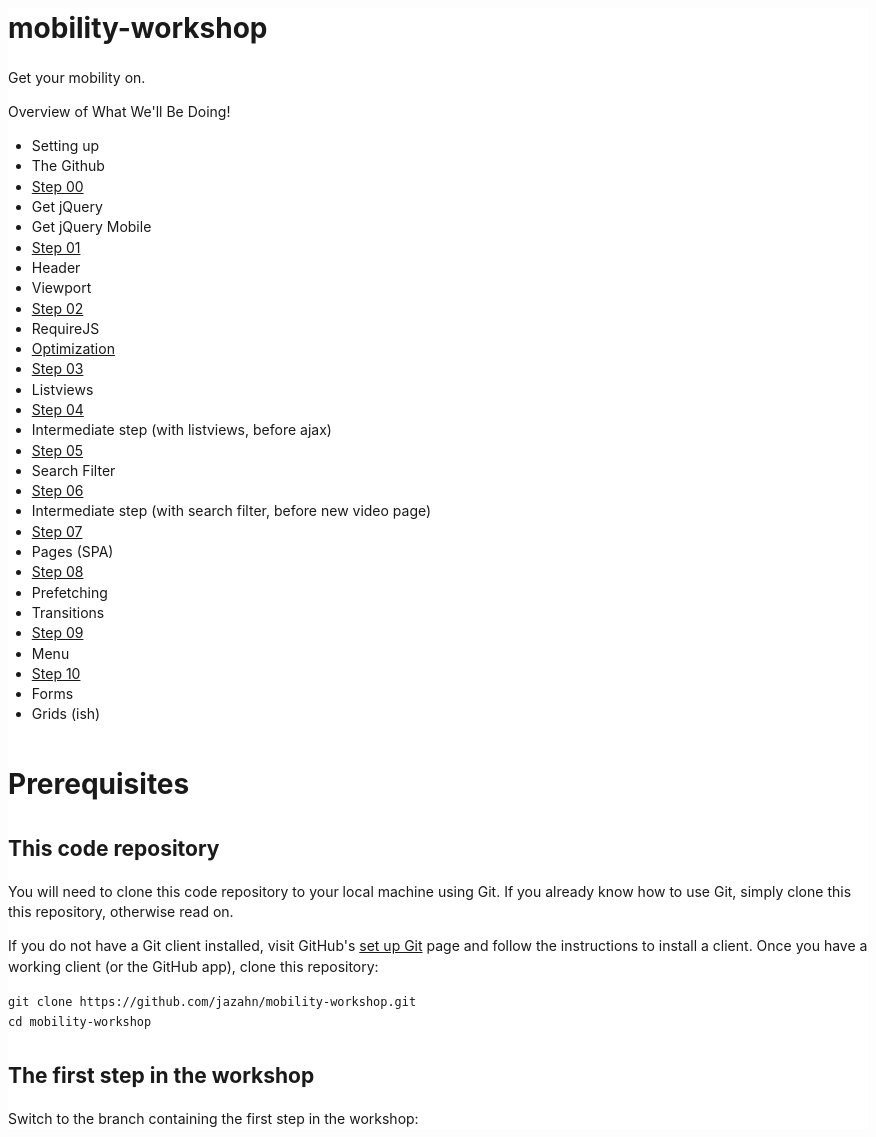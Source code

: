 mobility-workshop
=================

Get your mobility on.

Overview of What We'll Be Doing!
* Setting up
 * The Github
* [Step 00](#step-00)
 * Get jQuery
 * Get jQuery Mobile
* [Step 01](#step-01)
 * Header
 * Viewport
* [Step 02](#step-02)
 * RequireJS
 * [Optimization](#optimization)
* [Step 03](#step-03)
 * Listviews
* [Step 04](#step-04)
 * Intermediate step (with listviews, before ajax)
* [Step 05](#step-05)
 * Search Filter
* [Step 06](#step-06)
 * Intermediate step (with search filter, before new video page)
* [Step 07](#step-07)
 * Pages (SPA)
* [Step 08](#step-08)
 * Prefetching
 * Transitions
* [Step 09](#step-09)
 * Menu
* [Step 10](#step-10)
 * Forms
 * Grids (ish)


# Prerequisites
## This code repository
You will need to clone this code repository to your local machine using Git.  If you already know how to use Git, simply clone this this repository, otherwise read on.

If you do not have a Git client installed, visit GitHub's [set up Git](https://help.github.com/articles/set-up-git) page and follow the instructions to install a client.  Once you have a working client (or the GitHub app), clone this repository:

```
git clone https://github.com/jazahn/mobility-workshop.git
cd mobility-workshop
```

## The first step in the workshop
Switch to the branch containing the first step in the workshop:
